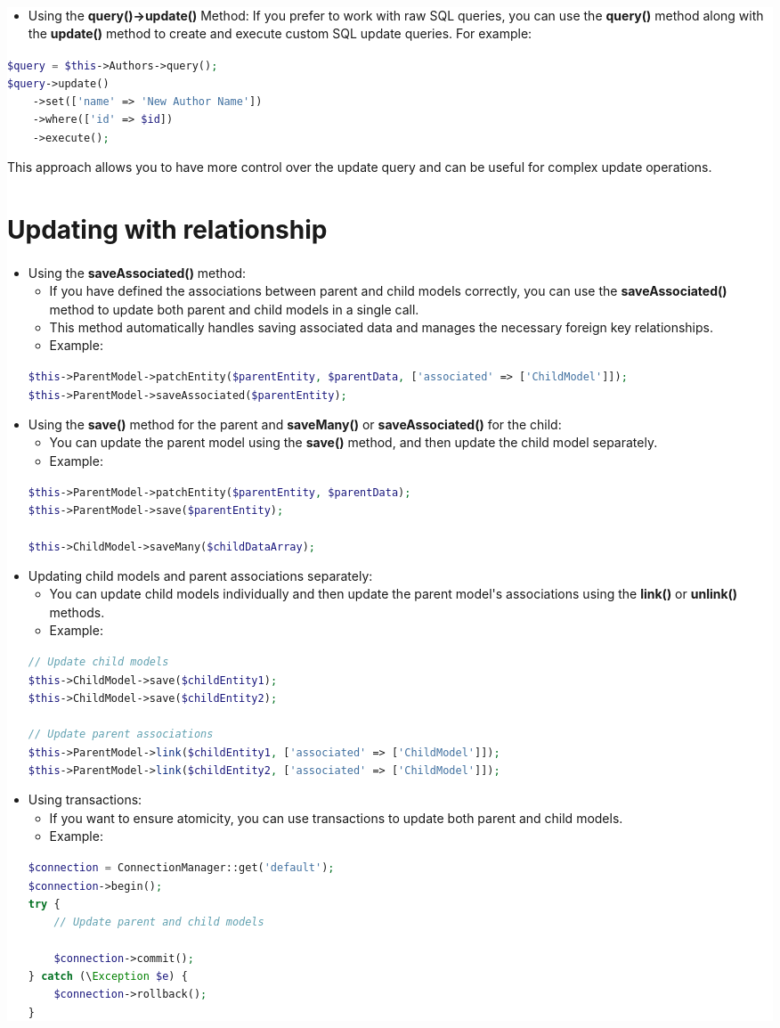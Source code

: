 * Using the **query()->update()** Method:
If you prefer to work with raw SQL queries, you can use the **query()** method along with the **update()** method to create and execute custom SQL update queries. For example:
```php
$query = $this->Authors->query();
$query->update()
    ->set(['name' => 'New Author Name'])
    ->where(['id' => $id])
    ->execute();
```
This approach allows you to have more control over the update query and can be useful for complex update operations.

# Updating with relationship

* Using the **saveAssociated()** method:
	* If you have defined the associations between parent and child models correctly, you can use the **saveAssociated()** method to update both parent and child models in a single call.
	* This method automatically handles saving associated data and manages the necessary foreign key relationships.
	* Example:
	```php
	$this->ParentModel->patchEntity($parentEntity, $parentData, ['associated' => ['ChildModel']]);
	$this->ParentModel->saveAssociated($parentEntity);
	```
* Using the **save()** method for the parent and **saveMany()** or **saveAssociated()** for the child:
	* You can update the parent model using the **save()** method, and then update the child model separately.
	* Example:
	```php
	$this->ParentModel->patchEntity($parentEntity, $parentData);
	$this->ParentModel->save($parentEntity);

	$this->ChildModel->saveMany($childDataArray);
	```
* Updating child models and parent associations separately:
	* You can update child models individually and then update the parent model's associations using the **link()** or **unlink()** methods.
	* Example:
	```php
	// Update child models
	$this->ChildModel->save($childEntity1);
	$this->ChildModel->save($childEntity2);

	// Update parent associations
	$this->ParentModel->link($childEntity1, ['associated' => ['ChildModel']]);
	$this->ParentModel->link($childEntity2, ['associated' => ['ChildModel']]);
	```
* Using transactions:
	* If you want to ensure atomicity, you can use transactions to update both parent and child models.
	* Example:
	```php
	$connection = ConnectionManager::get('default');
	$connection->begin();
	try {
		// Update parent and child models

		$connection->commit();
	} catch (\Exception $e) {
		$connection->rollback();
	}
	```
